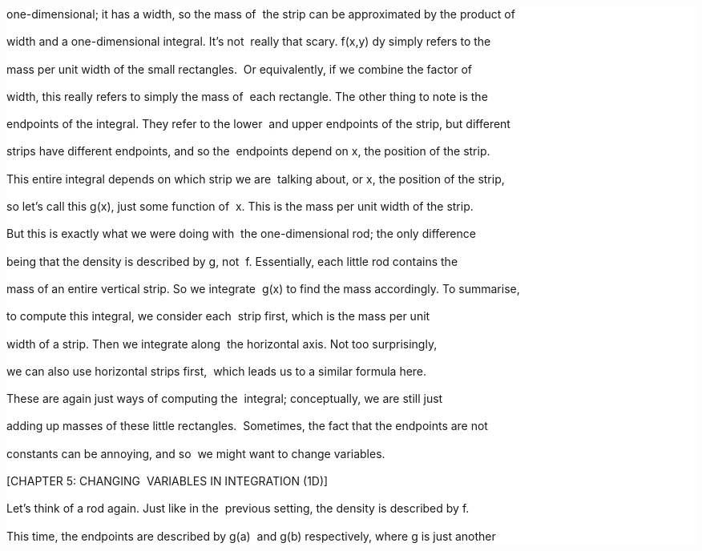 one-dimensional; it has a width, so the mass of 
the strip can be approximated by the product of  

width and a one-dimensional integral. It’s not 
really that scary. f(x,y) dy simply refers to the  

mass per unit width of the small rectangles. 
Or equivalently, if we combine the factor of  

width, this really refers to simply the mass of 
each rectangle. The other thing to note is the  

endpoints of the integral. They refer to the lower 
and upper endpoints of the strip, but different  

strips have different endpoints, and so the 
endpoints depend on x, the position of the strip.

This entire integral depends on which strip we are 
talking about, or x, the position of the strip,  

so let’s call this g(x), just some function of 
x. This is the mass per unit width of the strip.  

But this is exactly what we were doing with 
the one-dimensional rod; the only difference  

being that the density is described by g, not 
f. Essentially, each little rod contains the  

mass of an entire vertical strip. So we integrate 
g(x) to find the mass accordingly. To summarise,  

to compute this integral, we consider each 
strip first, which is the mass per unit  

width of a strip. Then we integrate along 
the horizontal axis. Not too surprisingly,  

we can also use horizontal strips first, 
which leads us to a similar formula here.  

These are again just ways of computing the 
integral; conceptually, we are still just  

adding up masses of these little rectangles. 
Sometimes, the fact that the endpoints are not  

constants can be annoying, and so 
we might want to change variables.

[CHAPTER 5: CHANGING 
VARIABLES IN INTEGRATION (1D)]

Let’s think of a rod again. Just like in the 
previous setting, the density is described by f.  

This time, the endpoints are described by g(a) 
and g(b) respectively, where g is just another  
